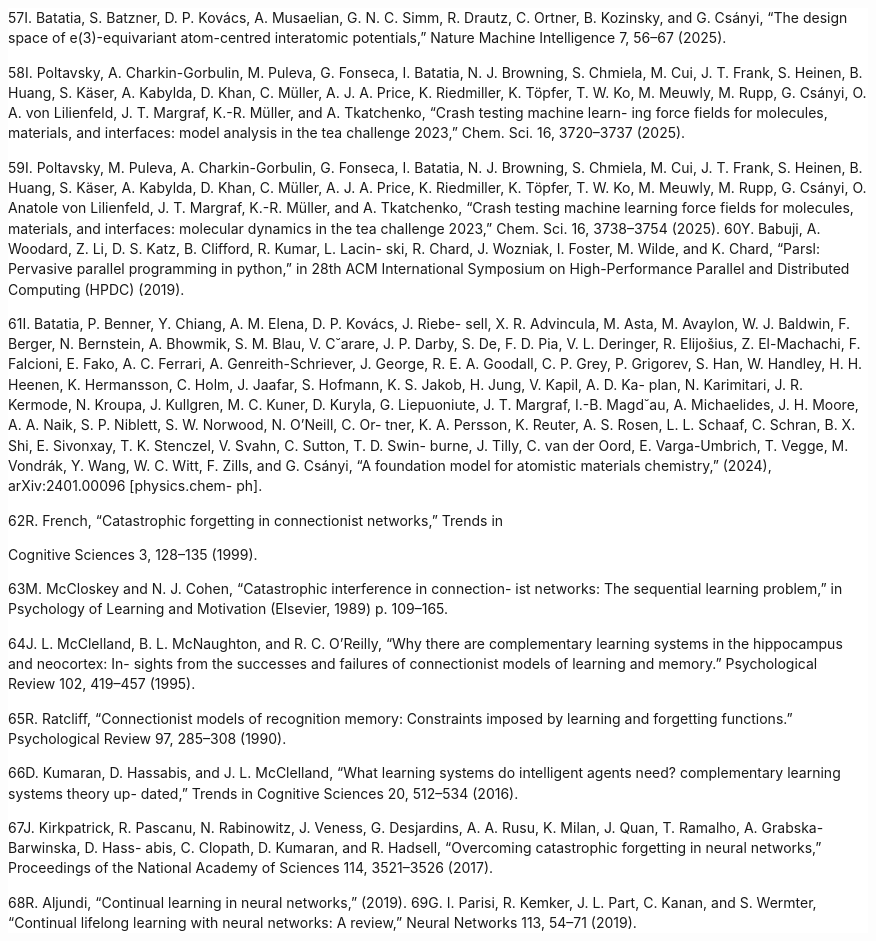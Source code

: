 57I. Batatia, S. Batzner, D. P. Kovács, A. Musaelian, G. N. C. Simm, R. Drautz, C. Ortner, B. Kozinsky, and G. Csányi, “The design space of e(3)-equivariant atom-centred interatomic potentials,” Nature Machine Intelligence 7, 56–67 (2025).

58I. Poltavsky, A. Charkin-Gorbulin, M. Puleva, G. Fonseca, I. Batatia, N. J. Browning, S. Chmiela, M. Cui, J. T. Frank, S. Heinen, B. Huang, S. Käser, A. Kabylda, D. Khan, C. Müller, A. J. A. Price, K. Riedmiller, K. Töpfer, T. W. Ko, M. Meuwly, M. Rupp, G. Csányi, O. A. von Lilienfeld, J. T. Margraf, K.-R. Müller, and A. Tkatchenko, “Crash testing machine learn- ing force fields for molecules, materials, and interfaces: model analysis in the tea challenge 2023,” Chem. Sci. 16, 3720–3737 (2025).

59I. Poltavsky, M. Puleva, A. Charkin-Gorbulin, G. Fonseca, I. Batatia, N. J. Browning, S. Chmiela, M. Cui, J. T. Frank, S. Heinen, B. Huang, S. Käser, A. Kabylda, D. Khan, C. Müller, A. J. A. Price, K. Riedmiller, K. Töpfer, T. W. Ko, M. Meuwly, M. Rupp, G. Csányi, O. Anatole von Lilienfeld, J. T. Margraf, K.-R. Müller, and A. Tkatchenko, “Crash testing machine learning force fields for molecules, materials, and interfaces: molecular dynamics in the tea challenge 2023,” Chem. Sci. 16, 3738–3754 (2025). 60Y. Babuji, A. Woodard, Z. Li, D. S. Katz, B. Clifford, R. Kumar, L. Lacin- ski, R. Chard, J. Wozniak, I. Foster, M. Wilde, and K. Chard, “Parsl: Pervasive parallel programming in python,” in 28th ACM International Symposium on High-Performance Parallel and Distributed Computing (HPDC) (2019).

61I. Batatia, P. Benner, Y. Chiang, A. M. Elena, D. P. Kovács, J. Riebe- sell, X. R. Advincula, M. Asta, M. Avaylon, W. J. Baldwin, F. Berger, N. Bernstein, A. Bhowmik, S. M. Blau, V. C˘arare, J. P. Darby, S. De, F. D. Pia, V. L. Deringer, R. Elijošius, Z. El-Machachi, F. Falcioni, E. Fako, A. C. Ferrari, A. Genreith-Schriever, J. George, R. E. A. Goodall, C. P. Grey, P. Grigorev, S. Han, W. Handley, H. H. Heenen, K. Hermansson, C. Holm, J. Jaafar, S. Hofmann, K. S. Jakob, H. Jung, V. Kapil, A. D. Ka- plan, N. Karimitari, J. R. Kermode, N. Kroupa, J. Kullgren, M. C. Kuner, D. Kuryla, G. Liepuoniute, J. T. Margraf, I.-B. Magd˘au, A. Michaelides, J. H. Moore, A. A. Naik, S. P. Niblett, S. W. Norwood, N. O’Neill, C. Or- tner, K. A. Persson, K. Reuter, A. S. Rosen, L. L. Schaaf, C. Schran, B. X. Shi, E. Sivonxay, T. K. Stenczel, V. Svahn, C. Sutton, T. D. Swin- burne, J. Tilly, C. van der Oord, E. Varga-Umbrich, T. Vegge, M. Vondrák, Y. Wang, W. C. Witt, F. Zills, and G. Csányi, “A foundation model for atomistic materials chemistry,” (2024), arXiv:2401.00096 [physics.chem- ph].

62R. French, “Catastrophic forgetting in connectionist networks,” Trends in

Cognitive Sciences 3, 128–135 (1999).

63M. McCloskey and N. J. Cohen, “Catastrophic interference in connection- ist networks: The sequential learning problem,” in Psychology of Learning and Motivation (Elsevier, 1989) p. 109–165.

64J. L. McClelland, B. L. McNaughton, and R. C. O’Reilly, “Why there are complementary learning systems in the hippocampus and neocortex: In- sights from the successes and failures of connectionist models of learning and memory.” Psychological Review 102, 419–457 (1995).

65R. Ratcliff, “Connectionist models of recognition memory: Constraints imposed by learning and forgetting functions.” Psychological Review 97, 285–308 (1990).

66D. Kumaran, D. Hassabis, and J. L. McClelland, “What learning systems do intelligent agents need? complementary learning systems theory up- dated,” Trends in Cognitive Sciences 20, 512–534 (2016).

67J. Kirkpatrick, R. Pascanu, N. Rabinowitz, J. Veness, G. Desjardins, A. A. Rusu, K. Milan, J. Quan, T. Ramalho, A. Grabska-Barwinska, D. Hass- abis, C. Clopath, D. Kumaran, and R. Hadsell, “Overcoming catastrophic forgetting in neural networks,” Proceedings of the National Academy of Sciences 114, 3521–3526 (2017).

68R. Aljundi, “Continual learning in neural networks,” (2019). 69G. I. Parisi, R. Kemker, J. L. Part, C. Kanan, and S. Wermter, “Continual lifelong learning with neural networks: A review,” Neural Networks 113, 54–71 (2019).
